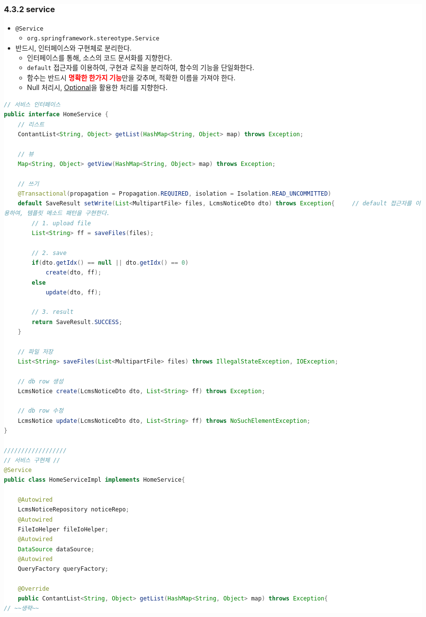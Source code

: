 
### 4.3.2 service
- `@Service`
    - `org.springframework.stereotype.Service`
- 반드시, 인터페이스와 구현체로 분리한다.
    - 인터페이스를 통해, 소스의 코드 문서화를 지향한다.
    - `default` 접근자를 이용하여, 구현과 로직을 분리하여, 함수의 기능을 단일화한다.
    - 함수는 반드시 <span style="color:red">**명확한 한가지 기능**</span>만을 갖추며, 적확한 이름을 가져야 한다.
    - Null 처리시, [Optional](./doc_Java_Style.md#34-optional---null-처리)을 활용한 처리를 지향한다.
```java
// 서비스 인터페이스
public interface HomeService {
    // 리스트
    ContantList<String, Object> getList(HashMap<String, Object> map) throws Exception;

    // 뷰
    Map<String, Object> getView(HashMap<String, Object> map) throws Exception;

    // 쓰기
    @Transactional(propagation = Propagation.REQUIRED, isolation = Isolation.READ_UNCOMMITTED)
    default SaveResult setWrite(List<MultipartFile> files, LcmsNoticeDto dto) throws Exception{     // default 접근자를 이용하여, 템플릿 메소드 패턴을 구현한다.
        // 1. upload file
        List<String> ff = saveFiles(files);

        // 2. save
        if(dto.getIdx() == null || dto.getIdx() == 0)
            create(dto, ff);
        else
            update(dto, ff);

        // 3. result
        return SaveResult.SUCCESS;
    }

    // 파일 저장
    List<String> saveFiles(List<MultipartFile> files) throws IllegalStateException, IOException;

    // db row 생성
    LcmsNotice create(LcmsNoticeDto dto, List<String> ff) throws Exception;

    // db row 수정
    LcmsNotice update(LcmsNoticeDto dto, List<String> ff) throws NoSuchElementException;
}

//////////////////
// 서비스 구현체 //
@Service
public class HomeServiceImpl implements HomeService{

    @Autowired
    LcmsNoticeRepository noticeRepo;
    @Autowired
    FileIoHelper fileIoHelper;
    @Autowired
    DataSource dataSource;
    @Autowired
    QueryFactory queryFactory;

    @Override
    public ContantList<String, Object> getList(HashMap<String, Object> map) throws Exception{
// ~~생략~~
```
